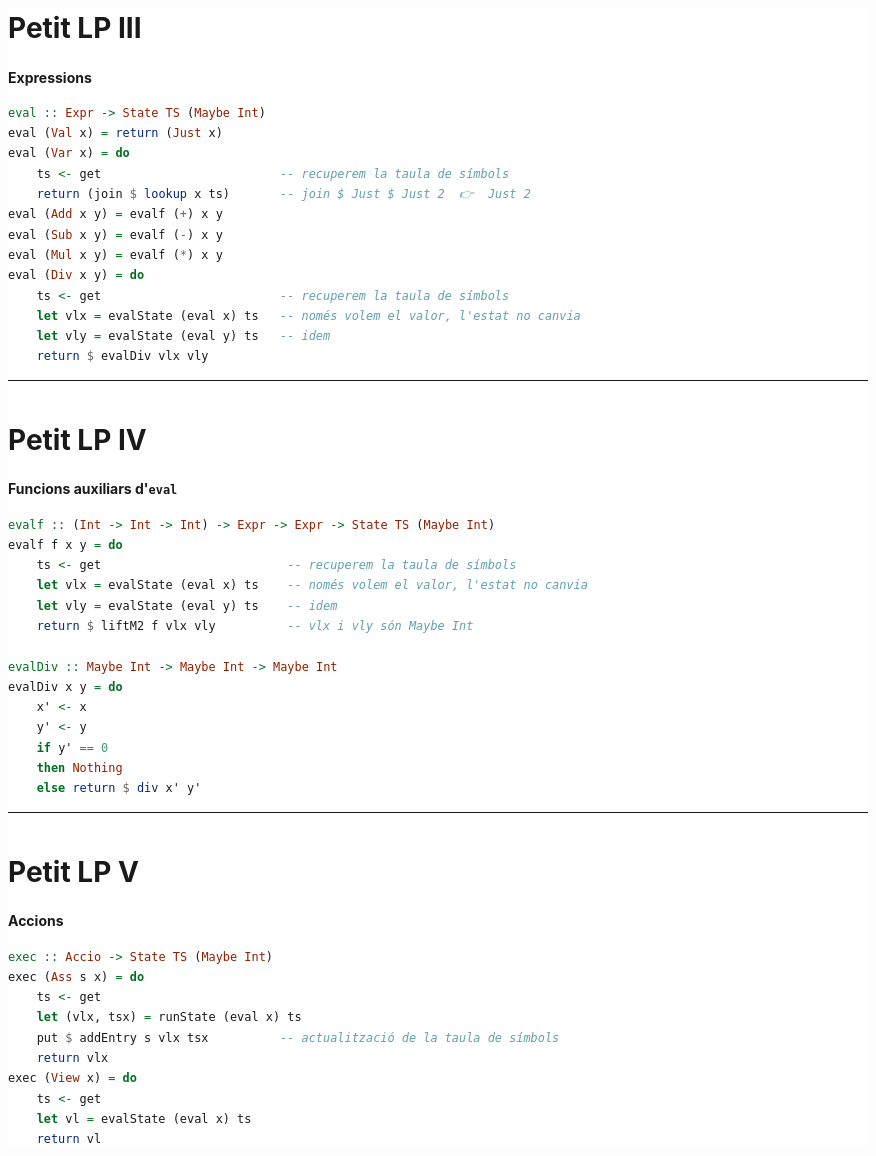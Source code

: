 
# Petit LP III

**Expressions**

```haskell
eval :: Expr -> State TS (Maybe Int)
eval (Val x) = return (Just x)
eval (Var x) = do
    ts <- get                         -- recuperem la taula de símbols
    return (join $ lookup x ts)       -- join $ Just $ Just 2  👉  Just 2
eval (Add x y) = evalf (+) x y
eval (Sub x y) = evalf (-) x y 
eval (Mul x y) = evalf (*) x y 
eval (Div x y) = do
    ts <- get                         -- recuperem la taula de símbols
    let vlx = evalState (eval x) ts   -- només volem el valor, l'estat no canvia
    let vly = evalState (eval y) ts   -- idem
    return $ evalDiv vlx vly
```

---

# Petit LP IV

**Funcions auxiliars d'`eval`**

```haskell
evalf :: (Int -> Int -> Int) -> Expr -> Expr -> State TS (Maybe Int)
evalf f x y = do
    ts <- get                          -- recuperem la taula de símbols
    let vlx = evalState (eval x) ts    -- només volem el valor, l'estat no canvia
    let vly = evalState (eval y) ts    -- idem
    return $ liftM2 f vlx vly          -- vlx i vly són Maybe Int

evalDiv :: Maybe Int -> Maybe Int -> Maybe Int
evalDiv x y = do
    x' <- x
    y' <- y
    if y' == 0
    then Nothing
    else return $ div x' y'
```

---

# Petit LP V

**Accions**

```haskell
exec :: Accio -> State TS (Maybe Int)
exec (Ass s x) = do
    ts <- get
    let (vlx, tsx) = runState (eval x) ts    
    put $ addEntry s vlx tsx          -- actualització de la taula de símbols
    return vlx
exec (View x) = do
    ts <- get
    let vl = evalState (eval x) ts 
    return vl
```
